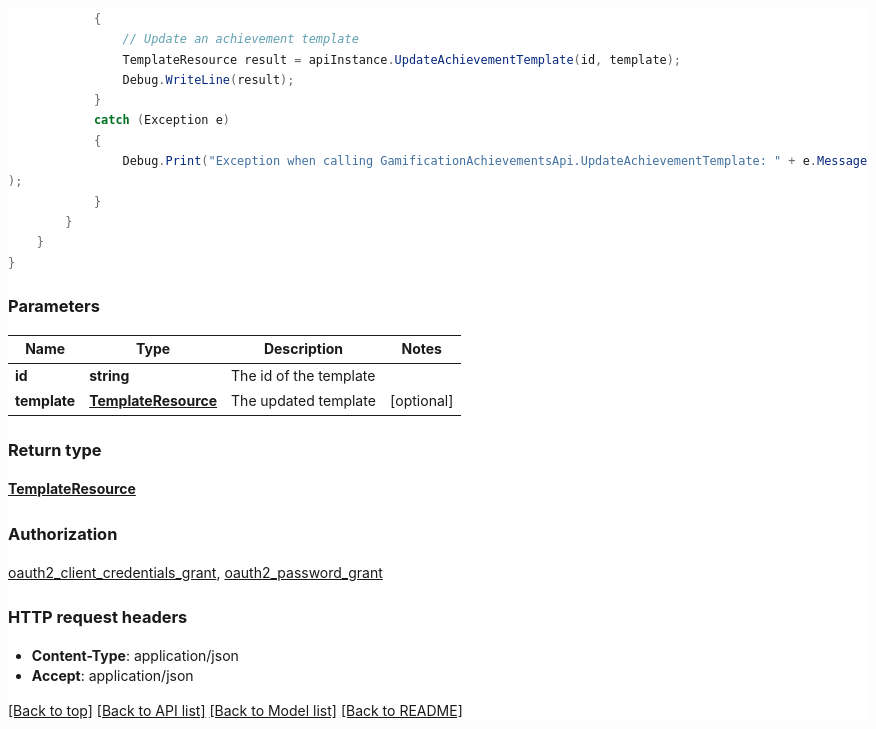 ```csharp
            {
                // Update an achievement template
                TemplateResource result = apiInstance.UpdateAchievementTemplate(id, template);
                Debug.WriteLine(result);
            }
            catch (Exception e)
            {
                Debug.Print("Exception when calling GamificationAchievementsApi.UpdateAchievementTemplate: " + e.Message );
            }
        }
    }
}
```

### Parameters

Name | Type | Description  | Notes
------------- | ------------- | ------------- | -------------
 **id** | **string**| The id of the template | 
 **template** | [**TemplateResource**](TemplateResource.md)| The updated template | [optional] 

### Return type

[**TemplateResource**](TemplateResource.md)

### Authorization

[oauth2_client_credentials_grant](../README.md#oauth2_client_credentials_grant), [oauth2_password_grant](../README.md#oauth2_password_grant)

### HTTP request headers

 - **Content-Type**: application/json
 - **Accept**: application/json

[[Back to top]](#) [[Back to API list]](../README.md#documentation-for-api-endpoints) [[Back to Model list]](../README.md#documentation-for-models) [[Back to README]](../README.md)

